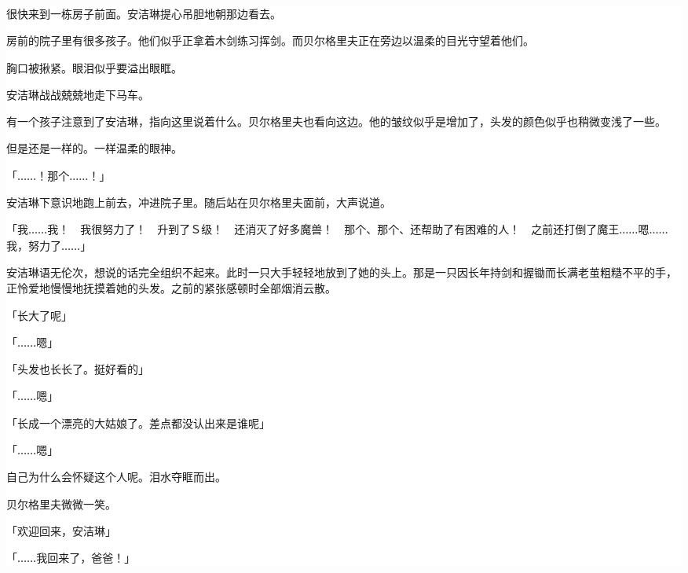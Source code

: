 很快来到一栋房子前面。安洁琳提心吊胆地朝那边看去。

房前的院子里有很多孩子。他们似乎正拿着木剑练习挥剑。而贝尔格里夫正在旁边以温柔的目光守望着他们。

胸口被揪紧。眼泪似乎要溢出眼眶。

安洁琳战战兢兢地走下马车。

有一个孩子注意到了安洁琳，指向这里说着什么。贝尔格里夫也看向这边。他的皱纹似乎是增加了，头发的颜色似乎也稍微变浅了一些。

但是还是一样的。一样温柔的眼神。

「……！那个……！」

安洁琳下意识地跑上前去，冲进院子里。随后站在贝尔格里夫面前，大声说道。

「我……我！　我很努力了！　升到了Ｓ级！　还消灭了好多魔兽！　那个、那个、还帮助了有困难的人！　之前还打倒了魔王……嗯……我，努力了……」

安洁琳语无伦次，想说的话完全组织不起来。此时一只大手轻轻地放到了她的头上。那是一只因长年持剑和握锄而长满老茧粗糙不平的手，正怜爱地慢慢地抚摸着她的头发。之前的紧张感顿时全部烟消云散。

「长大了呢」

「……嗯」

「头发也长长了。挺好看的」

「……嗯」

「长成一个漂亮的大姑娘了。差点都没认出来是谁呢」

「……嗯」

自己为什么会怀疑这个人呢。泪水夺眶而出。

贝尔格里夫微微一笑。

「欢迎回来，安洁琳」

「……我回来了，爸爸！」

